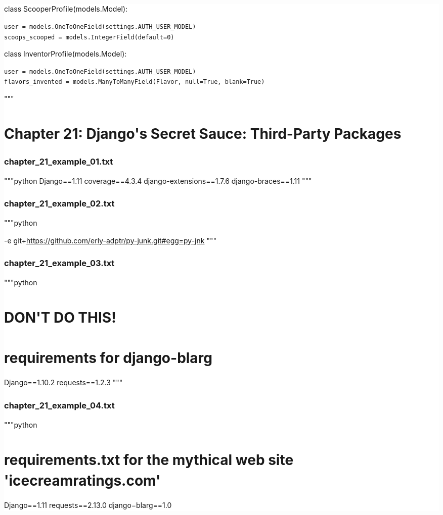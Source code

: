 class ScooperProfile(models.Model):

    user = models.OneToOneField(settings.AUTH_USER_MODEL)
    scoops_scooped = models.IntegerField(default=0)

class InventorProfile(models.Model):

    user = models.OneToOneField(settings.AUTH_USER_MODEL)
    flavors_invented = models.ManyToManyField(Flavor, null=True, blank=True)


"""

# Chapter 21: Django's Secret Sauce: Third-Party Packages

### chapter_21_example_01.txt

"""python
Django==1.11
coverage==4.3.4
django-extensions==1.7.6
django-braces==1.11
"""

### chapter_21_example_02.txt

"""python

-e git+https://github.com/erly-adptr/py-junk.git#egg=py-jnk
"""

### chapter_21_example_03.txt

"""python
# DON'T DO THIS!
# requirements for django-blarg

Django==1.10.2
requests==1.2.3
"""

### chapter_21_example_04.txt

"""python
# requirements.txt for the mythical web site 'icecreamratings.com'
Django==1.11
requests==2.13.0
django−blarg==1.0
